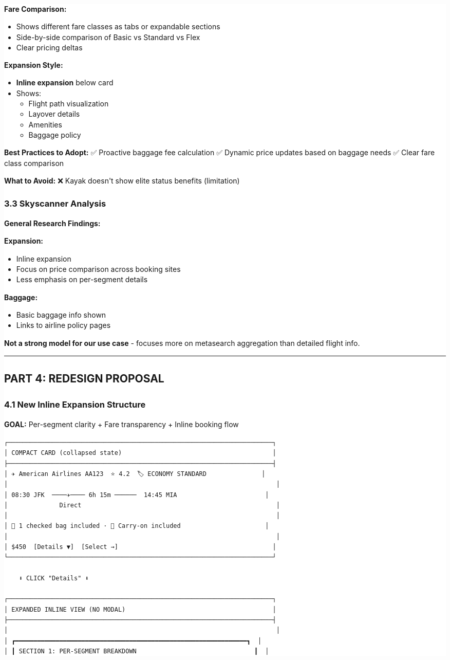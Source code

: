 **Fare Comparison:**
- Shows different fare classes as tabs or expandable sections
- Side-by-side comparison of Basic vs Standard vs Flex
- Clear pricing deltas

**Expansion Style:**
- **Inline expansion** below card
- Shows:
  - Flight path visualization
  - Layover details
  - Amenities
  - Baggage policy

**Best Practices to Adopt:**
✅ Proactive baggage fee calculation
✅ Dynamic price updates based on baggage needs
✅ Clear fare class comparison

**What to Avoid:**
❌ Kayak doesn't show elite status benefits (limitation)

### 3.3 Skyscanner Analysis

**General Research Findings:**

**Expansion:**
- Inline expansion
- Focus on price comparison across booking sites
- Less emphasis on per-segment details

**Baggage:**
- Basic baggage info shown
- Links to airline policy pages

**Not a strong model for our use case** - focuses more on metasearch aggregation than detailed flight info.

---

## PART 4: REDESIGN PROPOSAL

### 4.1 New Inline Expansion Structure

**GOAL:** Per-segment clarity + Fare transparency + Inline booking flow

```
┌────────────────────────────────────────────────────────────────────────┐
│ COMPACT CARD (collapsed state)                                         │
├────────────────────────────────────────────────────────────────────────┤
│ ✈️ American Airlines AA123  ⭐ 4.2  🏷️ ECONOMY STANDARD               │
│                                                                         │
│ 08:30 JFK  ────✈️──── 6h 15m ──────  14:45 MIA                        │
│              Direct                                                     │
│                                                                         │
│ 💼 1 checked bag included · 🎒 Carry-on included                       │
│                                                                         │
│ $450  [Details ▼]  [Select →]                                          │
└────────────────────────────────────────────────────────────────────────┘

    ⬇️ CLICK "Details" ⬇️

┌────────────────────────────────────────────────────────────────────────┐
│ EXPANDED INLINE VIEW (NO MODAL)                                        │
├────────────────────────────────────────────────────────────────────────┤
│                                                                         │
│ ┏━━━━━━━━━━━━━━━━━━━━━━━━━━━━━━━━━━━━━━━━━━━━━━━━━━━━━━━━━━━━━━━┓  │
│ ┃ SECTION 1: PER-SEGMENT BREAKDOWN                                ┃  │
```